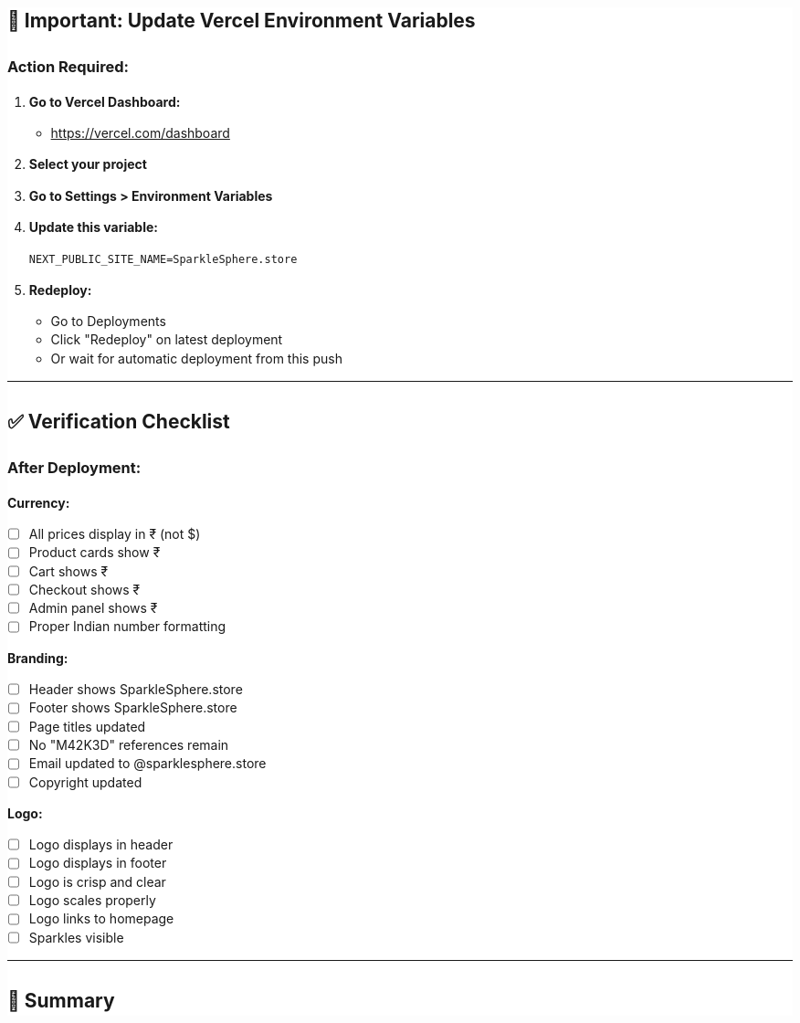 ## 🚨 **Important: Update Vercel Environment Variables**

### **Action Required:**

1. **Go to Vercel Dashboard:**
   - https://vercel.com/dashboard

2. **Select your project**

3. **Go to Settings > Environment Variables**

4. **Update this variable:**
   ```
   NEXT_PUBLIC_SITE_NAME=SparkleSphere.store
   ```

5. **Redeploy:**
   - Go to Deployments
   - Click "Redeploy" on latest deployment
   - Or wait for automatic deployment from this push

---

## ✅ **Verification Checklist**

### **After Deployment:**

**Currency:**
- [ ] All prices display in ₹ (not $)
- [ ] Product cards show ₹
- [ ] Cart shows ₹
- [ ] Checkout shows ₹
- [ ] Admin panel shows ₹
- [ ] Proper Indian number formatting

**Branding:**
- [ ] Header shows SparkleSphere.store
- [ ] Footer shows SparkleSphere.store
- [ ] Page titles updated
- [ ] No "M42K3D" references remain
- [ ] Email updated to @sparklesphere.store
- [ ] Copyright updated

**Logo:**
- [ ] Logo displays in header
- [ ] Logo displays in footer
- [ ] Logo is crisp and clear
- [ ] Logo scales properly
- [ ] Logo links to homepage
- [ ] Sparkles visible

---

## 🎉 **Summary**
